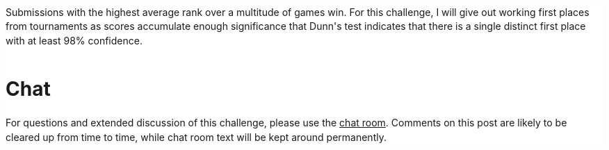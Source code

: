 Submissions with the highest average rank over a multitude of games win. For this challenge, I will give out working first places from tournaments as scores accumulate enough significance that Dunn's test indicates that there is a single distinct first place with at least 98% confidence. 

Chat
======

For questions and extended discussion of this challenge, please use the [chat room](https://chat.stackexchange.com/rooms/77728/the-formic-forest). Comments on this post are likely to be cleared up from time to time, while chat room text will be kept around permanently. 



